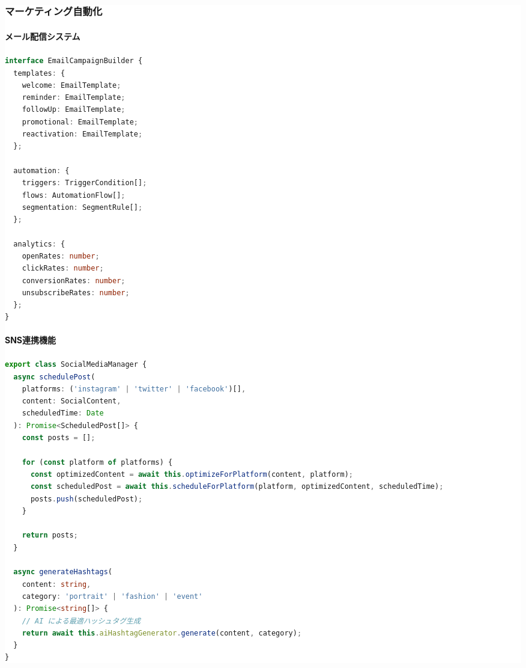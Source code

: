 ### マーケティング自動化

#### **メール配信システム**
```typescript
interface EmailCampaignBuilder {
  templates: {
    welcome: EmailTemplate;
    reminder: EmailTemplate;
    followUp: EmailTemplate;
    promotional: EmailTemplate;
    reactivation: EmailTemplate;
  };
  
  automation: {
    triggers: TriggerCondition[];
    flows: AutomationFlow[];
    segmentation: SegmentRule[];
  };
  
  analytics: {
    openRates: number;
    clickRates: number;
    conversionRates: number;
    unsubscribeRates: number;
  };
}
```

#### **SNS連携機能**
```typescript
export class SocialMediaManager {
  async schedulePost(
    platforms: ('instagram' | 'twitter' | 'facebook')[],
    content: SocialContent,
    scheduledTime: Date
  ): Promise<ScheduledPost[]> {
    const posts = [];
    
    for (const platform of platforms) {
      const optimizedContent = await this.optimizeForPlatform(content, platform);
      const scheduledPost = await this.scheduleForPlatform(platform, optimizedContent, scheduledTime);
      posts.push(scheduledPost);
    }
    
    return posts;
  }
  
  async generateHashtags(
    content: string,
    category: 'portrait' | 'fashion' | 'event'
  ): Promise<string[]> {
    // AI による最適ハッシュタグ生成
    return await this.aiHashtagGenerator.generate(content, category);
  }
}
```
